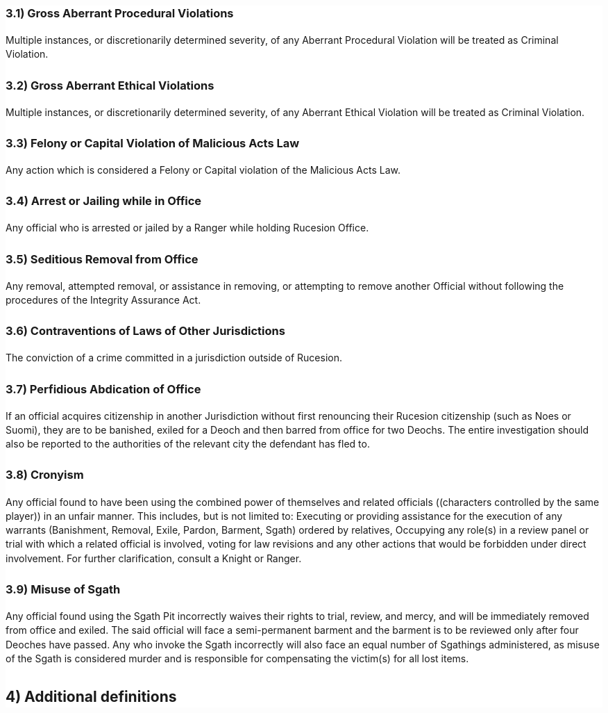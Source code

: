 ### 3.1) Gross Aberrant Procedural Violations

Multiple instances, or discretionarily determined severity, of any Aberrant Procedural Violation will be treated as Criminal Violation.

### 3.2) Gross Aberrant Ethical Violations

Multiple instances, or discretionarily determined severity, of any Aberrant Ethical Violation will be treated as Criminal Violation.

### 3.3) Felony or Capital Violation of Malicious Acts Law

Any action which is considered a Felony or Capital violation of the Malicious Acts Law.

### 3.4) Arrest or Jailing while in Office

Any official who is arrested or jailed by a Ranger while holding Rucesion Office.

### 3.5) Seditious Removal from Office

Any removal, attempted removal, or assistance in removing, or attempting to remove another Official without following the procedures of the Integrity Assurance Act.

### 3.6) Contraventions of Laws of Other Jurisdictions

The conviction of a crime committed in a jurisdiction outside of Rucesion.

### 3.7) Perfidious Abdication of Office

If an official acquires citizenship in another Jurisdiction without first renouncing their Rucesion citizenship (such as Noes or Suomi), they are to be banished, exiled for a Deoch and then barred from office for two Deochs. The entire investigation should also be reported to the authorities of the relevant city the defendant has fled to.

### 3.8) Cronyism

Any official found to have been using the combined power of themselves and related officials ((characters controlled by the same player)) in an unfair manner. This includes, but is not limited to: Executing or providing assistance for the execution of any warrants (Banishment, Removal, Exile, Pardon, Barment, Sgath) ordered by relatives, Occupying any role(s) in a review panel or trial with which a related official is involved, voting for law revisions and any other actions that would be forbidden under direct involvement. For further clarification, consult a Knight or Ranger.

### 3.9) Misuse of Sgath

Any official found using the Sgath Pit incorrectly waives their rights to trial, review, and mercy, and will be immediately removed from office and exiled. The said official will face a semi-permanent barment and the barment is to be reviewed only after four Deoches have passed. Any who invoke the Sgath incorrectly will also face an equal number of Sgathings administered, as misuse of the Sgath is considered murder and is responsible for compensating the victim(s) for all lost items.

## 4) Additional definitions
